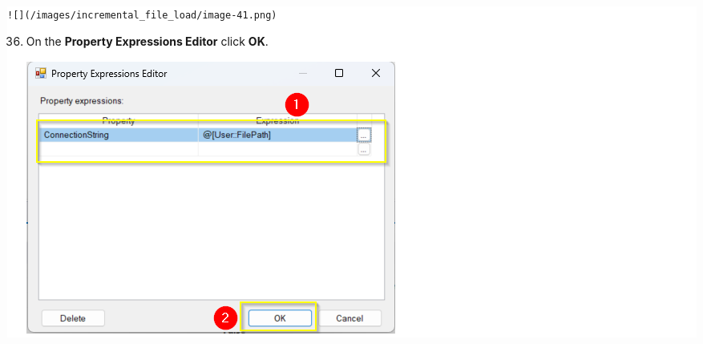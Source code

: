     

    ![](/images/incremental_file_load/image-41.png)

    

36. On the **Property Expressions Editor** click **OK**.

    

    ![](/images/incremental_file_load/image-42.png)
